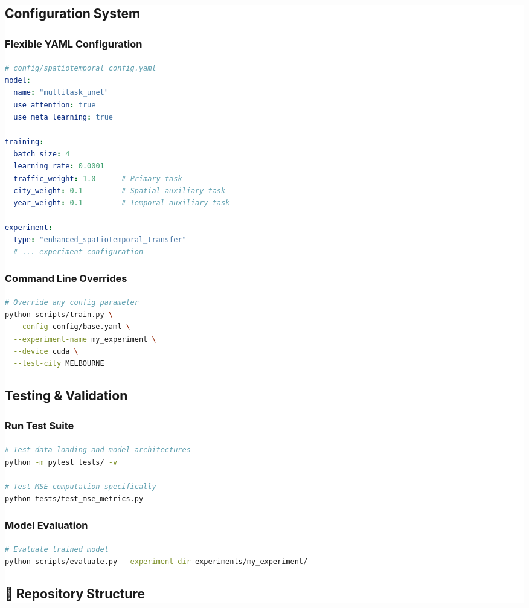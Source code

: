 ## Configuration System

### Flexible YAML Configuration
```yaml
# config/spatiotemporal_config.yaml
model:
  name: "multitask_unet"
  use_attention: true
  use_meta_learning: true

training:
  batch_size: 4
  learning_rate: 0.0001
  traffic_weight: 1.0      # Primary task
  city_weight: 0.1         # Spatial auxiliary task
  year_weight: 0.1         # Temporal auxiliary task

experiment:
  type: "enhanced_spatiotemporal_transfer"
  # ... experiment configuration
```

### Command Line Overrides
```bash
# Override any config parameter
python scripts/train.py \
  --config config/base.yaml \
  --experiment-name my_experiment \
  --device cuda \
  --test-city MELBOURNE
```

## Testing & Validation

### Run Test Suite
```bash
# Test data loading and model architectures
python -m pytest tests/ -v

# Test MSE computation specifically
python tests/test_mse_metrics.py
```

### Model Evaluation
```bash
# Evaluate trained model
python scripts/evaluate.py --experiment-dir experiments/my_experiment/
```

## 📁 Repository Structure
